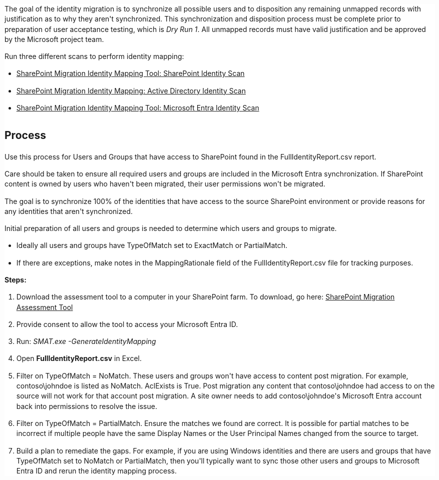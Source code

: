 The goal of the identity migration is to synchronize all possible users and to disposition any remaining unmapped records with justification as to why they aren't synchronized. This synchronization and disposition process must be complete prior to preparation of user acceptance testing, which is *Dry Run 1*. All unmapped records must have valid justification and be approved by the Microsoft project team.
  
Run three different scans to perform identity mapping:
  
- [SharePoint Migration Identity Mapping Tool: SharePoint Identity Scan](sharepoint-migration-identity-mapping-tool-sharepoint-identity-scan.md)

- [SharePoint Migration Identity Mapping: Active Directory Identity Scan](sharepoint-migration-identity-mapping-active-directory-identity-scan.md)

- [SharePoint Migration Identity Mapping Tool: Microsoft Entra Identity Scan](sharepoint-migration-identity-mapping-tool-azure-active-directory-identity-scan.md)

## Process

Use this process for Users and Groups that have access to SharePoint found in the FullIdentityReport.csv report.
  
Care should be taken to ensure all required users and groups are included in the Microsoft Entra synchronization. If SharePoint content is owned by users who haven't been migrated, their user permissions won't be migrated.
  
The goal is to synchronize 100% of the identities that have access to the source SharePoint environment or provide reasons for any identities that aren't synchronized.
  
Initial preparation of all users and groups is needed to determine which users and groups to migrate.
  
- Ideally all users and groups have TypeOfMatch set to ExactMatch or PartialMatch.
    
- If there are exceptions, make notes in the MappingRationale field of the FullIdentityReport.csv file for tracking purposes.
    
 **Steps:**
  
1. Download the assessment tool to a computer in your SharePoint farm. To download, go here: [SharePoint Migration Assessment Tool](https://www.microsoft.com/download/details.aspx?id=53598)
    
2. Provide consent to allow the tool to access your Microsoft Entra ID.
    
3. Run: *SMAT.exe -GenerateIdentityMapping* 
    
4. Open **FullIdentityReport.csv** in Excel.
    
5. Filter on TypeOfMatch = NoMatch. These users and groups won't have access to content post migration. For example, contoso\johndoe is listed as NoMatch. AclExists is True. Post migration any content that contoso\johndoe had access to on the source will not work for that account post migration. A site owner needs to add contoso\johndoe's Microsoft Entra account back into permissions to resolve the issue.
    
6. Filter on TypeOfMatch = PartialMatch. Ensure the matches we found are correct. It is possible for partial matches to be incorrect if multiple people have the same Display Names or the User Principal Names changed from the source to target. 
    
7. Build a plan to remediate the gaps. For example, if you are using Windows identities and there are users and groups that have TypeOfMatch set to NoMatch or PartialMatch, then you'll typically want to sync those other users and groups to Microsoft Entra ID and rerun the identity mapping process. 
    